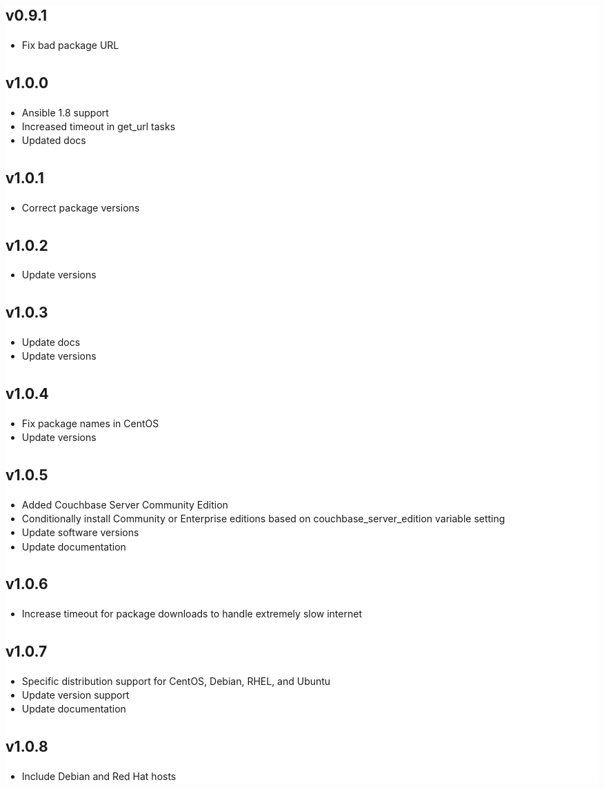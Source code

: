 ## v0.9.1

- Fix bad package URL

## v1.0.0

- Ansible 1.8 support
- Increased timeout in get_url tasks
- Updated docs

## v1.0.1

- Correct package versions

## v1.0.2

- Update versions

## v1.0.3

- Update docs
- Update versions

## v1.0.4

- Fix package names in CentOS
- Update versions

## v1.0.5

- Added Couchbase Server Community Edition
- Conditionally install Community or Enterprise editions based on
  couchbase_server_edition variable setting
- Update software versions
- Update documentation

## v1.0.6

- Increase timeout for package downloads to handle extremely slow internet

## v1.0.7

- Specific distribution support for CentOS, Debian, RHEL, and Ubuntu
- Update version support
- Update documentation

## v1.0.8

- Include Debian and Red Hat hosts
